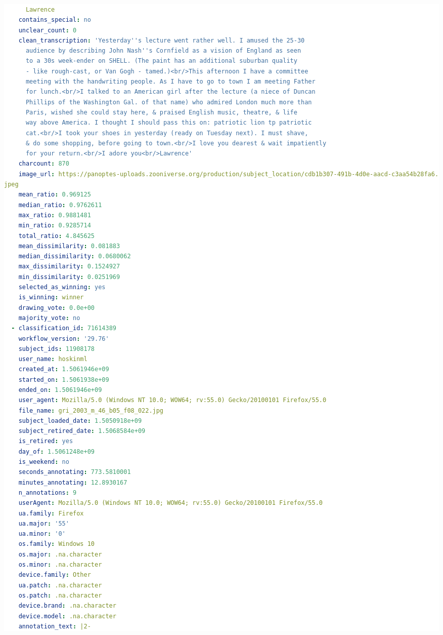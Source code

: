 ```yaml
      Lawrence
    contains_special: no
    unclear_count: 0
    clean_transcription: 'Yesterday''s lecture went rather well. I amused the 25-30
      audience by describing John Nash''s Cornfield as a vision of England as seen
      to a 30s week-ender on SHELL. (The paint has an additional suburban quality
      - like rough-cast, or Van Gogh - tamed.)<br/>This afternoon I have a committee
      meeting with the handwriting people. As I have to go to town I am meeting Father
      for lunch.<br/>I talked to an American girl after the lecture (a niece of Duncan
      Phillips of the Washington Gal. of that name) who admired London much more than
      Paris, wished she could stay here, & praised English music, theatre, & life
      way above America. I thought I should pass this on: patriotic lion tp patriotic
      cat.<br/>I took your shoes in yesterday (ready on Tuesday next). I must shave,
      & do some shopping, before going to town.<br/>I love you dearest & wait impatiently
      for your return.<br/>I adore you<br/>Lawrence'
    charcount: 870
    image_url: https://panoptes-uploads.zooniverse.org/production/subject_location/cdb1b307-491b-4d0e-aacd-c3aa54b28fa6.jpeg
    mean_ratio: 0.969125
    median_ratio: 0.9762611
    max_ratio: 0.9881481
    min_ratio: 0.9285714
    total_ratio: 4.845625
    mean_dissimilarity: 0.081883
    median_dissimilarity: 0.0680062
    max_dissimilarity: 0.1524927
    min_dissimilarity: 0.0251969
    selected_as_winning: yes
    is_winning: winner
    drawing_vote: 0.0e+00
    majority_vote: no
  - classification_id: 71614389
    workflow_version: '29.76'
    subject_ids: 11908178
    user_name: hoskinml
    created_at: 1.5061946e+09
    started_on: 1.5061938e+09
    ended_on: 1.5061946e+09
    user_agent: Mozilla/5.0 (Windows NT 10.0; WOW64; rv:55.0) Gecko/20100101 Firefox/55.0
    file_name: gri_2003_m_46_b05_f08_022.jpg
    subject_loaded_date: 1.5050918e+09
    subject_retired_date: 1.5068584e+09
    is_retired: yes
    day_of: 1.5061248e+09
    is_weekend: no
    seconds_annotating: 773.5810001
    minutes_annotating: 12.8930167
    n_annotations: 9
    userAgent: Mozilla/5.0 (Windows NT 10.0; WOW64; rv:55.0) Gecko/20100101 Firefox/55.0
    ua.family: Firefox
    ua.major: '55'
    ua.minor: '0'
    os.family: Windows 10
    os.major: .na.character
    os.minor: .na.character
    device.family: Other
    ua.patch: .na.character
    os.patch: .na.character
    device.brand: .na.character
    device.model: .na.character
    annotation_text: |2-
```